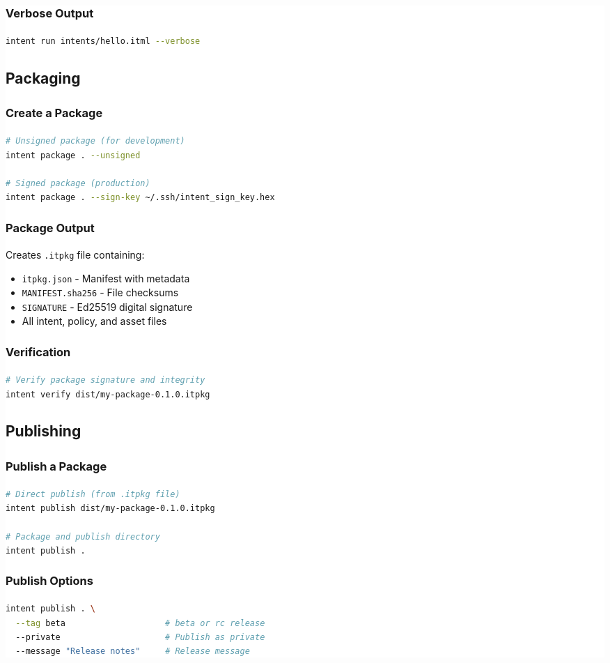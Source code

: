 ### Verbose Output

```bash
intent run intents/hello.itml --verbose
```

## Packaging

### Create a Package

```bash
# Unsigned package (for development)
intent package . --unsigned

# Signed package (production)
intent package . --sign-key ~/.ssh/intent_sign_key.hex
```

### Package Output

Creates `.itpkg` file containing:
- `itpkg.json` - Manifest with metadata
- `MANIFEST.sha256` - File checksums
- `SIGNATURE` - Ed25519 digital signature
- All intent, policy, and asset files

### Verification

```bash
# Verify package signature and integrity
intent verify dist/my-package-0.1.0.itpkg
```

## Publishing

### Publish a Package

```bash
# Direct publish (from .itpkg file)
intent publish dist/my-package-0.1.0.itpkg

# Package and publish directory
intent publish .
```

### Publish Options

```bash
intent publish . \
  --tag beta                    # beta or rc release
  --private                     # Publish as private
  --message "Release notes"     # Release message
```
